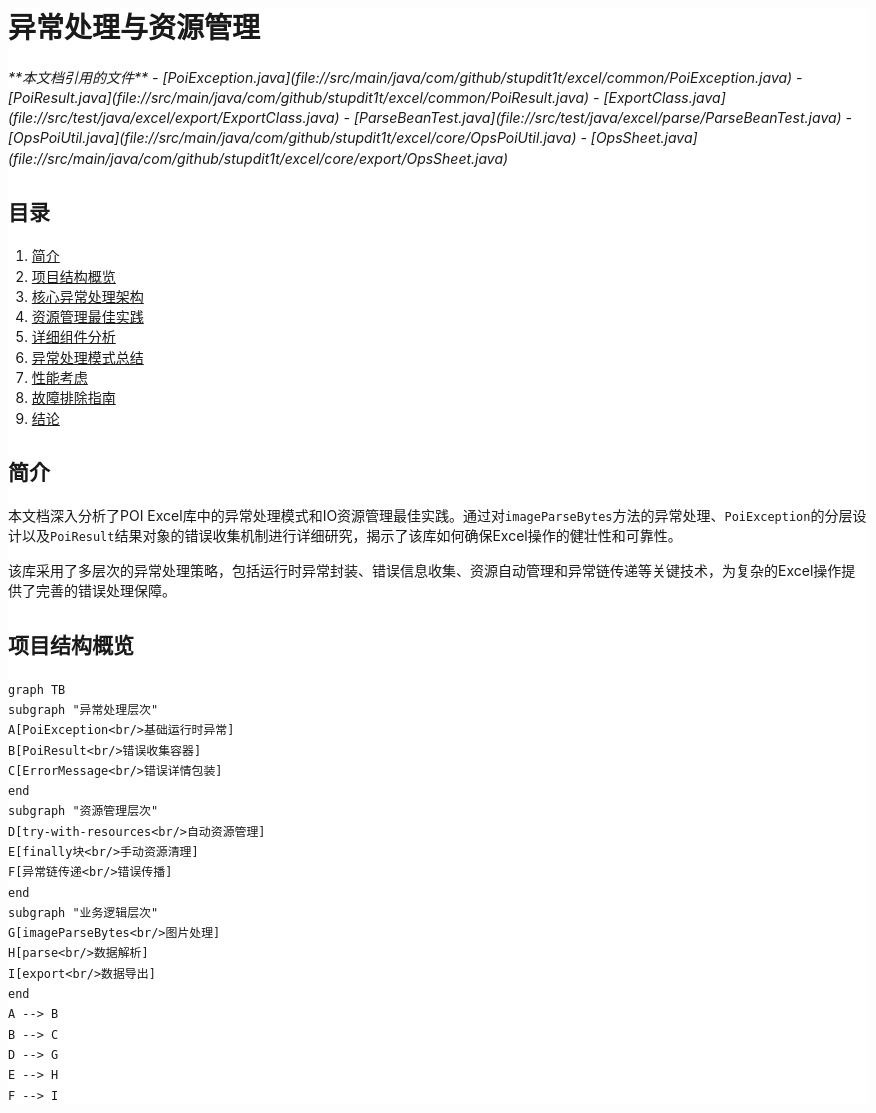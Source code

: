 # 异常处理与资源管理

<cite>
**本文档引用的文件**
- [PoiException.java](file://src/main/java/com/github/stupdit1t/excel/common/PoiException.java)
- [PoiResult.java](file://src/main/java/com/github/stupdit1t/excel/common/PoiResult.java)
- [ExportClass.java](file://src/test/java/excel/export/ExportClass.java)
- [ParseBeanTest.java](file://src/test/java/excel/parse/ParseBeanTest.java)
- [OpsPoiUtil.java](file://src/main/java/com/github/stupdit1t/excel/core/OpsPoiUtil.java)
- [OpsSheet.java](file://src/main/java/com/github/stupdit1t/excel/core/export/OpsSheet.java)
</cite>

## 目录
1. [简介](#简介)
2. [项目结构概览](#项目结构概览)
3. [核心异常处理架构](#核心异常处理架构)
4. [资源管理最佳实践](#资源管理最佳实践)
5. [详细组件分析](#详细组件分析)
6. [异常处理模式总结](#异常处理模式总结)
7. [性能考虑](#性能考虑)
8. [故障排除指南](#故障排除指南)
9. [结论](#结论)

## 简介

本文档深入分析了POI Excel库中的异常处理模式和IO资源管理最佳实践。通过对`imageParseBytes`方法的异常处理、`PoiException`的分层设计以及`PoiResult`结果对象的错误收集机制进行详细研究，揭示了该库如何确保Excel操作的健壮性和可靠性。

该库采用了多层次的异常处理策略，包括运行时异常封装、错误信息收集、资源自动管理和异常链传递等关键技术，为复杂的Excel操作提供了完善的错误处理保障。

## 项目结构概览

```mermaid
graph TB
subgraph "异常处理层次"
A[PoiException<br/>基础运行时异常]
B[PoiResult<br/>错误收集容器]
C[ErrorMessage<br/>错误详情包装]
end
subgraph "资源管理层次"
D[try-with-resources<br/>自动资源管理]
E[finally块<br/>手动资源清理]
F[异常链传递<br/>错误传播]
end
subgraph "业务逻辑层次"
G[imageParseBytes<br/>图片处理]
H[parse<br/>数据解析]
I[export<br/>数据导出]
end
A --> B
B --> C
D --> G
E --> H
F --> I
```
